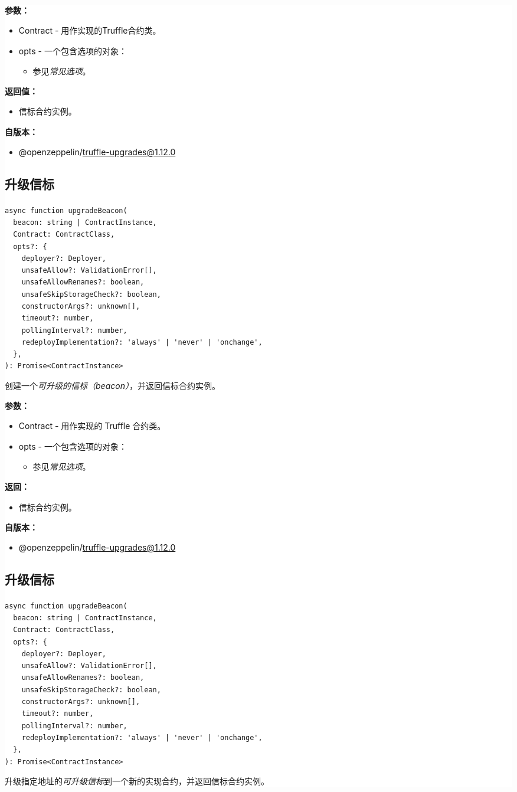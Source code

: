 
**参数：**

* Contract - 用作实现的Truffle合约类。

* opts - 一个包含选项的对象：
    * 参见*常见选项*。

**返回值：**

* 信标合约实例。

**自版本：**

* @openzeppelin/truffle-upgrades@1.12.0

## 升级信标
```
async function upgradeBeacon(
  beacon: string | ContractInstance,
  Contract: ContractClass,
  opts?: {
    deployer?: Deployer,
    unsafeAllow?: ValidationError[],
    unsafeAllowRenames?: boolean,
    unsafeSkipStorageCheck?: boolean,
    constructorArgs?: unknown[],
    timeout?: number,
    pollingInterval?: number,
    redeployImplementation?: 'always' | 'never' | 'onchange',
  },
): Promise<ContractInstance>
```
创建一个*可升级的信标（beacon）*，并返回信标合约实例。

**参数：**

* Contract - 用作实现的 Truffle 合约类。

* opts - 一个包含选项的对象：
    * 参见*常见选项*。

**返回：**

* 信标合约实例。

**自版本：**

* @openzeppelin/truffle-upgrades@1.12.0

## 升级信标
```
async function upgradeBeacon(
  beacon: string | ContractInstance,
  Contract: ContractClass,
  opts?: {
    deployer?: Deployer,
    unsafeAllow?: ValidationError[],
    unsafeAllowRenames?: boolean,
    unsafeSkipStorageCheck?: boolean,
    constructorArgs?: unknown[],
    timeout?: number,
    pollingInterval?: number,
    redeployImplementation?: 'always' | 'never' | 'onchange',
  },
): Promise<ContractInstance>
```
升级指定地址的*可升级信标*到一个新的实现合约，并返回信标合约实例。
